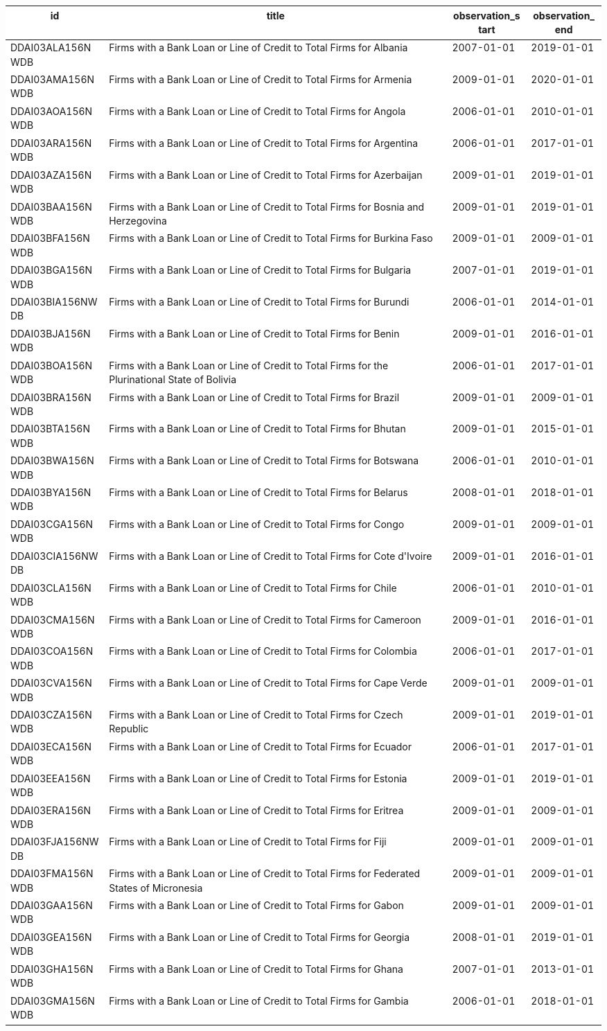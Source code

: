 | id               | title                                                                                                             | observation_start   | observation_end   |
|------------------|-------------------------------------------------------------------------------------------------------------------|---------------------|-------------------|
| DDAI03ALA156NWDB | Firms with a Bank Loan or Line of Credit to Total Firms for Albania                                               | 2007-01-01          | 2019-01-01        |
| DDAI03AMA156NWDB | Firms with a Bank Loan or Line of Credit to Total Firms for Armenia                                               | 2009-01-01          | 2020-01-01        |
| DDAI03AOA156NWDB | Firms with a Bank Loan or Line of Credit to Total Firms for Angola                                                | 2006-01-01          | 2010-01-01        |
| DDAI03ARA156NWDB | Firms with a Bank Loan or Line of Credit to Total Firms for Argentina                                             | 2006-01-01          | 2017-01-01        |
| DDAI03AZA156NWDB | Firms with a Bank Loan or Line of Credit to Total Firms for Azerbaijan                                            | 2009-01-01          | 2019-01-01        |
| DDAI03BAA156NWDB | Firms with a Bank Loan or Line of Credit to Total Firms for Bosnia and Herzegovina                                | 2009-01-01          | 2019-01-01        |
| DDAI03BFA156NWDB | Firms with a Bank Loan or Line of Credit to Total Firms for Burkina Faso                                          | 2009-01-01          | 2009-01-01        |
| DDAI03BGA156NWDB | Firms with a Bank Loan or Line of Credit to Total Firms for Bulgaria                                              | 2007-01-01          | 2019-01-01        |
| DDAI03BIA156NWDB | Firms with a Bank Loan or Line of Credit to Total Firms for Burundi                                               | 2006-01-01          | 2014-01-01        |
| DDAI03BJA156NWDB | Firms with a Bank Loan or Line of Credit to Total Firms for Benin                                                 | 2009-01-01          | 2016-01-01        |
| DDAI03BOA156NWDB | Firms with a Bank Loan or Line of Credit to Total Firms for the Plurinational State of Bolivia                    | 2006-01-01          | 2017-01-01        |
| DDAI03BRA156NWDB | Firms with a Bank Loan or Line of Credit to Total Firms for Brazil                                                | 2009-01-01          | 2009-01-01        |
| DDAI03BTA156NWDB | Firms with a Bank Loan or Line of Credit to Total Firms for Bhutan                                                | 2009-01-01          | 2015-01-01        |
| DDAI03BWA156NWDB | Firms with a Bank Loan or Line of Credit to Total Firms for Botswana                                              | 2006-01-01          | 2010-01-01        |
| DDAI03BYA156NWDB | Firms with a Bank Loan or Line of Credit to Total Firms for Belarus                                               | 2008-01-01          | 2018-01-01        |
| DDAI03CGA156NWDB | Firms with a Bank Loan or Line of Credit to Total Firms for Congo                                                 | 2009-01-01          | 2009-01-01        |
| DDAI03CIA156NWDB | Firms with a Bank Loan or Line of Credit to Total Firms for Cote d'Ivoire                                         | 2009-01-01          | 2016-01-01        |
| DDAI03CLA156NWDB | Firms with a Bank Loan or Line of Credit to Total Firms for Chile                                                 | 2006-01-01          | 2010-01-01        |
| DDAI03CMA156NWDB | Firms with a Bank Loan or Line of Credit to Total Firms for Cameroon                                              | 2009-01-01          | 2016-01-01        |
| DDAI03COA156NWDB | Firms with a Bank Loan or Line of Credit to Total Firms for Colombia                                              | 2006-01-01          | 2017-01-01        |
| DDAI03CVA156NWDB | Firms with a Bank Loan or Line of Credit to Total Firms for Cape Verde                                            | 2009-01-01          | 2009-01-01        |
| DDAI03CZA156NWDB | Firms with a Bank Loan or Line of Credit to Total Firms for Czech Republic                                        | 2009-01-01          | 2019-01-01        |
| DDAI03ECA156NWDB | Firms with a Bank Loan or Line of Credit to Total Firms for Ecuador                                               | 2006-01-01          | 2017-01-01        |
| DDAI03EEA156NWDB | Firms with a Bank Loan or Line of Credit to Total Firms for Estonia                                               | 2009-01-01          | 2019-01-01        |
| DDAI03ERA156NWDB | Firms with a Bank Loan or Line of Credit to Total Firms for Eritrea                                               | 2009-01-01          | 2009-01-01        |
| DDAI03FJA156NWDB | Firms with a Bank Loan or Line of Credit to Total Firms for Fiji                                                  | 2009-01-01          | 2009-01-01        |
| DDAI03FMA156NWDB | Firms with a Bank Loan or Line of Credit to Total Firms for Federated States of Micronesia                        | 2009-01-01          | 2009-01-01        |
| DDAI03GAA156NWDB | Firms with a Bank Loan or Line of Credit to Total Firms for Gabon                                                 | 2009-01-01          | 2009-01-01        |
| DDAI03GEA156NWDB | Firms with a Bank Loan or Line of Credit to Total Firms for Georgia                                               | 2008-01-01          | 2019-01-01        |
| DDAI03GHA156NWDB | Firms with a Bank Loan or Line of Credit to Total Firms for Ghana                                                 | 2007-01-01          | 2013-01-01        |
| DDAI03GMA156NWDB | Firms with a Bank Loan or Line of Credit to Total Firms for Gambia                                                | 2006-01-01          | 2018-01-01        |